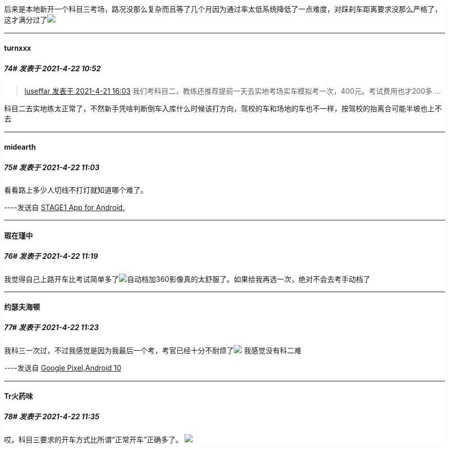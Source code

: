 后来是本地新开一个科目三考场，路况没那么复杂而且等了几个月因为通过率太低系统降低了一点难度，对踩刹车距离要求没那么严格了，这才满分过了<img src="https://static.saraba1st.com/image/smiley/face2017/001.png" referrerpolicy="no-referrer">


-----

####  turnxxx  
##### 74#       发表于 2021-4-22 10:52


<blockquote><a href="httphttps://bbs.saraba1st.com/2b/forum.php?mod=redirect&amp;goto=findpost&amp;pid=51012745&amp;ptid=2000230" target="_blank">luseffar 发表于 2021-4-21 16:03</a>
我们考科目二，教练还推荐提前一天去实地考场实车模拟考一次，400元。考试费用也才200多 ...</blockquote>
科目二去实地练太正常了，不然新手凭啥判断倒车入库什么时候该打方向，驾校的车和场地的车也不一样，按驾校的抬离合可能半坡也上不去


-----

####  midearth  
##### 75#       发表于 2021-4-22 11:03


看看路上多少人切线不打灯就知道哪个难了。


----发送自 [STAGE1 App for Android.](http://stage1.5j4m.com/?1.37)


-----

####  瑕在瑾中  
##### 76#       发表于 2021-4-22 11:19


我觉得自己上路开车比考试简单多了<img src="https://static.saraba1st.com/image/smiley/face2017/068.png" referrerpolicy="no-referrer">自动档加360影像真的太舒服了。如果给我再选一次，绝对不会去考手动档了


-----

####  约瑟夫海顿  
##### 77#       发表于 2021-4-22 11:23


我科三一次过，不过我感觉是因为我最后一个考，考官已经十分不耐烦了<img src="https://static.saraba1st.com/image/smiley/face2017/067.png" referrerpolicy="no-referrer">
我感觉没有科二难


----发送自 [Google Pixel,Android 10](http://stage1.5j4m.com/?1.37)


-----

####  Tr火药味  
##### 78#       发表于 2021-4-22 11:35


哎。科目三要求的开车方式比所谓“正常开车”正确多了。
<img src="https://static.saraba1st.com/image/smiley/face2017/001.png" referrerpolicy="no-referrer">
